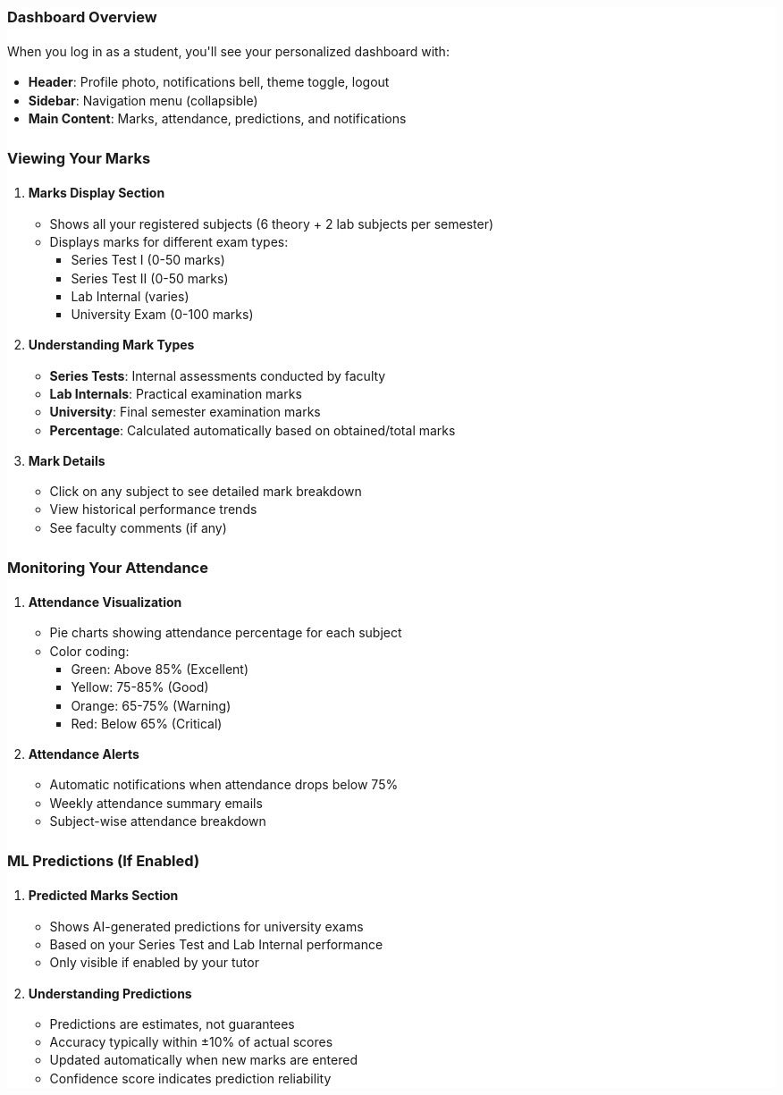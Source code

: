 ### Dashboard Overview

When you log in as a student, you'll see your personalized dashboard with:

- **Header**: Profile photo, notifications bell, theme toggle, logout
- **Sidebar**: Navigation menu (collapsible)
- **Main Content**: Marks, attendance, predictions, and notifications

### Viewing Your Marks

1. **Marks Display Section**
   - Shows all your registered subjects (6 theory + 2 lab subjects per semester)
   - Displays marks for different exam types:
     - Series Test I (0-50 marks)
     - Series Test II (0-50 marks)
     - Lab Internal (varies)
     - University Exam (0-100 marks)

2. **Understanding Mark Types**
   - **Series Tests**: Internal assessments conducted by faculty
   - **Lab Internals**: Practical examination marks
   - **University**: Final semester examination marks
   - **Percentage**: Calculated automatically based on obtained/total marks

3. **Mark Details**
   - Click on any subject to see detailed mark breakdown
   - View historical performance trends
   - See faculty comments (if any)

### Monitoring Your Attendance

1. **Attendance Visualization**
   - Pie charts showing attendance percentage for each subject
   - Color coding:
     - Green: Above 85% (Excellent)
     - Yellow: 75-85% (Good)
     - Orange: 65-75% (Warning)
     - Red: Below 65% (Critical)

2. **Attendance Alerts**
   - Automatic notifications when attendance drops below 75%
   - Weekly attendance summary emails
   - Subject-wise attendance breakdown

### ML Predictions (If Enabled)

1. **Predicted Marks Section**
   - Shows AI-generated predictions for university exams
   - Based on your Series Test and Lab Internal performance
   - Only visible if enabled by your tutor

2. **Understanding Predictions**
   - Predictions are estimates, not guarantees
   - Accuracy typically within ±10% of actual scores
   - Updated automatically when new marks are entered
   - Confidence score indicates prediction reliability
